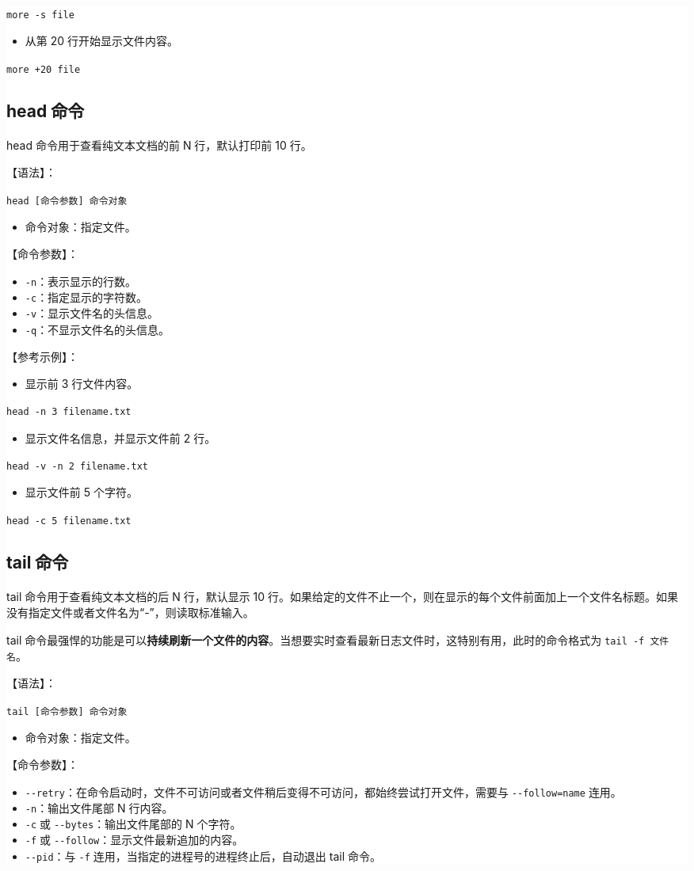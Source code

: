 ```
more -s file
```
- 从第 20 行开始显示文件内容。

```
more +20 file
```

## head 命令
head 命令用于查看纯文本文档的前 N 行，默认打印前 10 行。

【语法】：
```
head [命令参数] 命令对象
```
- 命令对象：指定文件。

【命令参数】：
- `-n`：表示显示的行数。
- `-c`：指定显示的字符数。
- `-v`：显示文件名的头信息。
- `-q`：不显示文件名的头信息。

【参考示例】：
- 显示前 3 行文件内容。

```
head -n 3 filename.txt
```
- 显示文件名信息，并显示文件前 2 行。

```
head -v -n 2 filename.txt
```
- 显示文件前 5 个字符。

```
head -c 5 filename.txt
```

## tail 命令
tail 命令用于查看纯文本文档的后 N 行，默认显示 10 行。如果给定的文件不止一个，则在显示的每个文件前面加上一个文件名标题。如果没有指定文件或者文件名为“-”，则读取标准输入。

tail 命令最强悍的功能是可以**持续刷新一个文件的内容**。当想要实时查看最新日志文件时，这特别有用，此时的命令格式为 `tail -f 文件名`。

【语法】：
```
tail [命令参数] 命令对象
```
- 命令对象：指定文件。

【命令参数】：
- `--retry`：在命令启动时，文件不可访问或者文件稍后变得不可访问，都始终尝试打开文件，需要与 `--follow=name` 连用。
- `-n`：输出文件尾部 N 行内容。
- `-c` 或 `--bytes`：输出文件尾部的 N 个字符。
- `-f` 或 `--follow`：显示文件最新追加的内容。
- `--pid`：与 `-f` 连用，当指定的进程号的进程终止后，自动退出 tail 命令。
